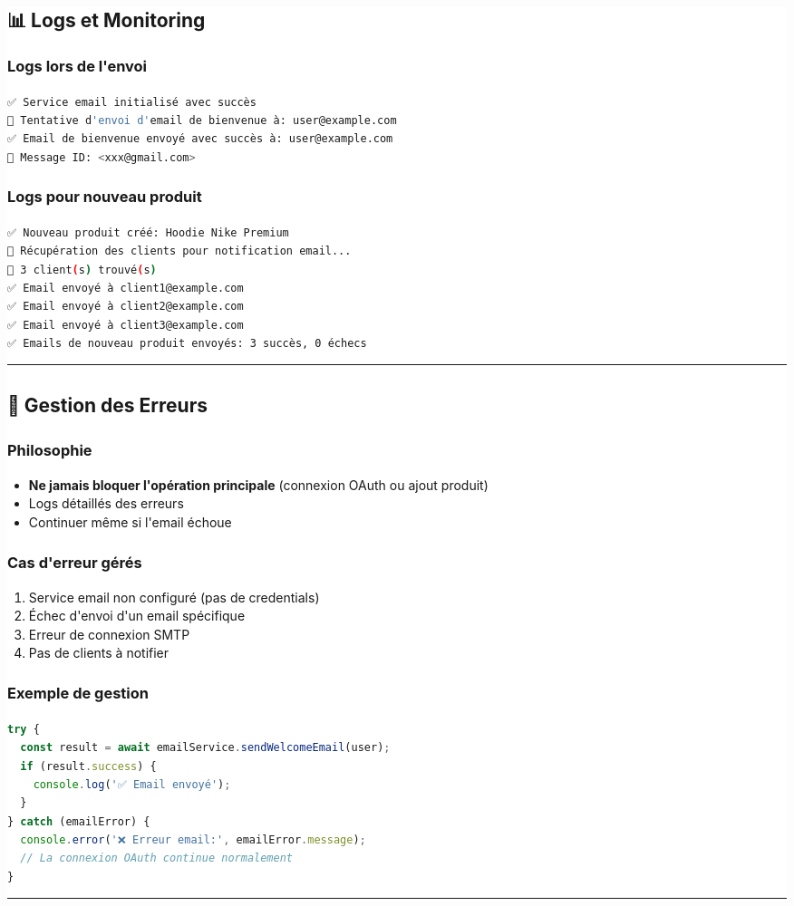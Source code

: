 
## 📊 Logs et Monitoring

### Logs lors de l'envoi

```bash
✅ Service email initialisé avec succès
📧 Tentative d'envoi d'email de bienvenue à: user@example.com
✅ Email de bienvenue envoyé avec succès à: user@example.com
📧 Message ID: <xxx@gmail.com>
```

### Logs pour nouveau produit

```bash
✅ Nouveau produit créé: Hoodie Nike Premium
📧 Récupération des clients pour notification email...
📧 3 client(s) trouvé(s)
✅ Email envoyé à client1@example.com
✅ Email envoyé à client2@example.com
✅ Email envoyé à client3@example.com
✅ Emails de nouveau produit envoyés: 3 succès, 0 échecs
```

---

## 🚫 Gestion des Erreurs

### Philosophie
- **Ne jamais bloquer l'opération principale** (connexion OAuth ou ajout produit)
- Logs détaillés des erreurs
- Continuer même si l'email échoue

### Cas d'erreur gérés
1. Service email non configuré (pas de credentials)
2. Échec d'envoi d'un email spécifique
3. Erreur de connexion SMTP
4. Pas de clients à notifier

### Exemple de gestion
```javascript
try {
  const result = await emailService.sendWelcomeEmail(user);
  if (result.success) {
    console.log('✅ Email envoyé');
  }
} catch (emailError) {
  console.error('❌ Erreur email:', emailError.message);
  // La connexion OAuth continue normalement
}
```

---